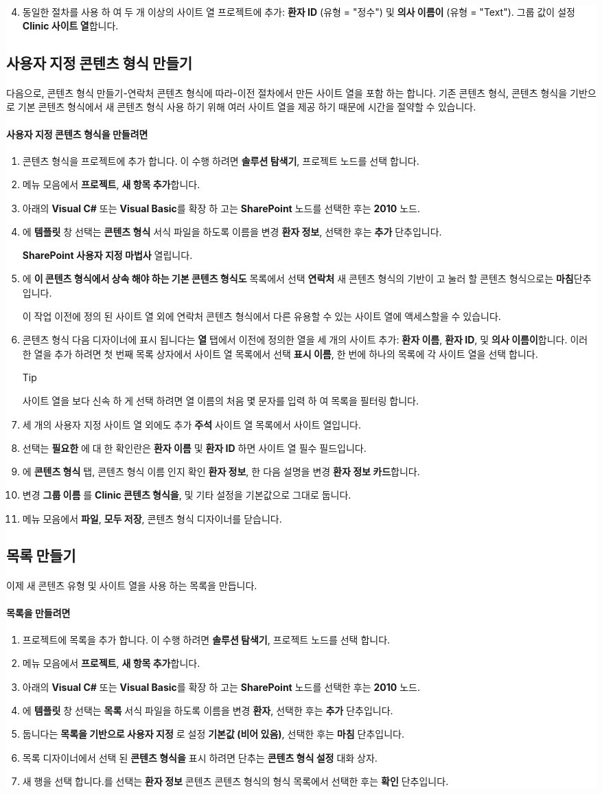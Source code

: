 4.  동일한 절차를 사용 하 여 두 개 이상의 사이트 열 프로젝트에 추가: **환자 ID** (유형 = "정수") 및 **의사 이름이** (유형 = "Text"). 그룹 값이 설정 **Clinic 사이트 열**합니다.  
  
##  <a name="BKMK_CreateCustContType"></a>사용자 지정 콘텐츠 형식 만들기  
 다음으로, 콘텐츠 형식 만들기-연락처 콘텐츠 형식에 따라-이전 절차에서 만든 사이트 열을 포함 하는 합니다. 기존 콘텐츠 형식, 콘텐츠 형식을 기반으로 기본 콘텐츠 형식에서 새 콘텐츠 형식 사용 하기 위해 여러 사이트 열을 제공 하기 때문에 시간을 절약할 수 있습니다.  
  
#### <a name="to-create-a-custom-content-type"></a>사용자 지정 콘텐츠 형식을 만들려면  
  
1.  콘텐츠 형식을 프로젝트에 추가 합니다. 이 수행 하려면 **솔루션 탐색기**, 프로젝트 노드를 선택 합니다.  
  
2.  메뉴 모음에서 **프로젝트**, **새 항목 추가**합니다.  
  
3.  아래의 **Visual C#** 또는 **Visual Basic**를 확장 하 고는 **SharePoint** 노드를 선택한 후는 **2010** 노드.  
  
4.  에 **템플릿** 창 선택는 **콘텐츠 형식** 서식 파일을 하도록 이름을 변경 **환자 정보**, 선택한 후는 **추가** 단추입니다.  
  
     **SharePoint 사용자 지정 마법사** 열립니다.  
  
5.  에 **이 콘텐츠 형식에서 상속 해야 하는 기본 콘텐츠 형식도** 목록에서 선택 **연락처** 새 콘텐츠 형식의 기반이 고 눌러 할 콘텐츠 형식으로는 **마침**단추입니다.  
  
     이 작업 이전에 정의 된 사이트 열 외에 연락처 콘텐츠 형식에서 다른 유용할 수 있는 사이트 열에 액세스할을 수 있습니다.  
  
6.  콘텐츠 형식 다음 디자이너에 표시 됩니다는 **열** 탭에서 이전에 정의한 열을 세 개의 사이트 추가: **환자 이름**, **환자 ID**, 및 **의사 이름이**합니다. 이러한 열을 추가 하려면 첫 번째 목록 상자에서 사이트 열 목록에서 선택 **표시 이름**, 한 번에 하나의 목록에 각 사이트 열을 선택 합니다.  
  
    > [!TIP]  
    >  사이트 열을 보다 신속 하 게 선택 하려면 열 이름의 처음 몇 문자를 입력 하 여 목록을 필터링 합니다.  
  
7.  세 개의 사용자 지정 사이트 열 외에도 추가 **주석** 사이트 열 목록에서 사이트 열입니다.  
  
8.  선택는 **필요한** 에 대 한 확인란은 **환자 이름** 및 **환자 ID** 하면 사이트 열 필수 필드입니다.  
  
9. 에 **콘텐츠 형식** 탭, 콘텐츠 형식 이름 인지 확인 **환자 정보**, 한 다음 설명을 변경 **환자 정보 카드**합니다.  
  
10. 변경 **그룹 이름** 를 **Clinic 콘텐츠 형식을**, 및 기타 설정을 기본값으로 그대로 둡니다.  
  
11. 메뉴 모음에서 **파일**, **모두 저장**, 콘텐츠 형식 디자이너를 닫습니다.  
  
##  <a name="BKMK_CreateList"></a>목록 만들기  
 이제 새 콘텐츠 유형 및 사이트 열을 사용 하는 목록을 만듭니다.  
  
#### <a name="to-create-a-list"></a>목록을 만들려면  
  
1.  프로젝트에 목록을 추가 합니다. 이 수행 하려면 **솔루션 탐색기**, 프로젝트 노드를 선택 합니다.  
  
2.  메뉴 모음에서 **프로젝트**, **새 항목 추가**합니다.  
  
3.  아래의 **Visual C#** 또는 **Visual Basic**를 확장 하 고는 **SharePoint** 노드를 선택한 후는 **2010** 노드.  
  
4.  에 **템플릿** 창 선택는 **목록** 서식 파일을 하도록 이름을 변경 **환자**, 선택한 후는 **추가** 단추입니다.  
  
5.  둡니다는 **목록을 기반으로 사용자 지정** 로 설정 **기본값 (비어 있음)**, 선택한 후는 **마침** 단추입니다.  
  
6.  목록 디자이너에서 선택 된 **콘텐츠 형식을** 표시 하려면 단추는 **콘텐츠 형식 설정** 대화 상자.  
  
7.  새 행을 선택 합니다.를 선택는 **환자 정보** 콘텐츠 콘텐츠 형식의 형식 목록에서 선택한 후는 **확인** 단추입니다.  
  